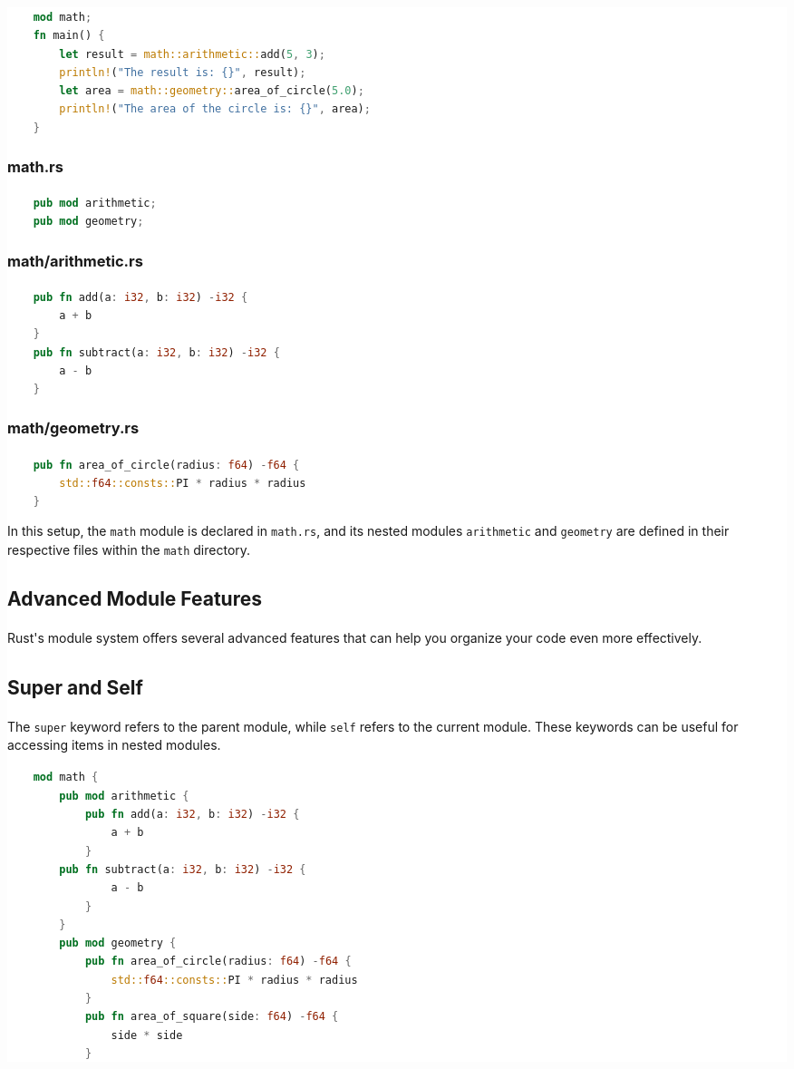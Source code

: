 ```rust
    mod math;
    fn main() {
        let result = math::arithmetic::add(5, 3);
        println!("The result is: {}", result);
        let area = math::geometry::area_of_circle(5.0);
        println!("The area of the circle is: {}", area);
    }
```

### math.rs

```rust
    pub mod arithmetic;
    pub mod geometry;
```

### math/arithmetic.rs

```rust
    pub fn add(a: i32, b: i32) -i32 {
        a + b
    }
    pub fn subtract(a: i32, b: i32) -i32 {
        a - b
    }
```

### math/geometry.rs

```rust
    pub fn area_of_circle(radius: f64) -f64 {
        std::f64::consts::PI * radius * radius
    }
```

In this setup, the `math` module is declared in `math.rs`, and its nested modules `arithmetic` and `geometry` are defined in their respective files within the `math` directory.

## Advanced Module Features

Rust's module system offers several advanced features that can help you organize your code even more effectively.

## Super and Self

The `super` keyword refers to the parent module, while `self` refers to the current module. These keywords can be useful for accessing items in nested modules.

```rust
    mod math {
        pub mod arithmetic {
            pub fn add(a: i32, b: i32) -i32 {
                a + b
            }
        pub fn subtract(a: i32, b: i32) -i32 {
                a - b
            }
        }
        pub mod geometry {
            pub fn area_of_circle(radius: f64) -f64 {
                std::f64::consts::PI * radius * radius
            }
            pub fn area_of_square(side: f64) -f64 {
                side * side
            }
```